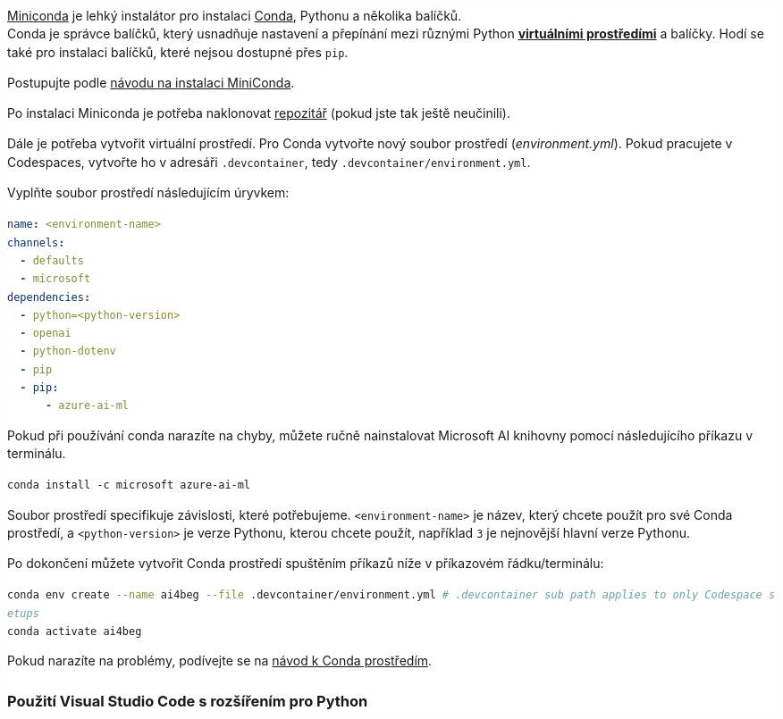 [Miniconda](https://conda.io/en/latest/miniconda.html?WT.mc_id=academic-105485-koreyst) je lehký instalátor pro instalaci [Conda](https://docs.conda.io/en/latest?WT.mc_id=academic-105485-koreyst), Pythonu a několika balíčků.  
Conda je správce balíčků, který usnadňuje nastavení a přepínání mezi různými Python [**virtuálními prostředími**](https://docs.python.org/3/tutorial/venv.html?WT.mc_id=academic-105485-koreyst) a balíčky. Hodí se také pro instalaci balíčků, které nejsou dostupné přes `pip`.

Postupujte podle [návodu na instalaci MiniConda](https://docs.anaconda.com/free/miniconda/#quick-command-line-install?WT.mc_id=academic-105485-koreyst).

Po instalaci Miniconda je potřeba naklonovat [repozitář](https://github.com/microsoft/generative-ai-for-beginners/fork?WT.mc_id=academic-105485-koreyst) (pokud jste tak ještě neučinili).

Dále je potřeba vytvořit virtuální prostředí. Pro Conda vytvořte nový soubor prostředí (_environment.yml_). Pokud pracujete v Codespaces, vytvořte ho v adresáři `.devcontainer`, tedy `.devcontainer/environment.yml`.

Vyplňte soubor prostředí následujícím úryvkem:

```yml
name: <environment-name>
channels:
  - defaults
  - microsoft
dependencies:
  - python=<python-version>
  - openai
  - python-dotenv
  - pip
  - pip:
      - azure-ai-ml
```

Pokud při používání conda narazíte na chyby, můžete ručně nainstalovat Microsoft AI knihovny pomocí následujícího příkazu v terminálu.

```
conda install -c microsoft azure-ai-ml
```

Soubor prostředí specifikuje závislosti, které potřebujeme. `<environment-name>` je název, který chcete použít pro své Conda prostředí, a `<python-version>` je verze Pythonu, kterou chcete použít, například `3` je nejnovější hlavní verze Pythonu.

Po dokončení můžete vytvořit Conda prostředí spuštěním příkazů níže v příkazovém řádku/terminálu:

```bash
conda env create --name ai4beg --file .devcontainer/environment.yml # .devcontainer sub path applies to only Codespace setups
conda activate ai4beg
```

Pokud narazíte na problémy, podívejte se na [návod k Conda prostředím](https://docs.conda.io/projects/conda/en/latest/user-guide/tasks/manage-environments.html?WT.mc_id=academic-105485-koreyst).

### Použití Visual Studio Code s rozšířením pro Python
